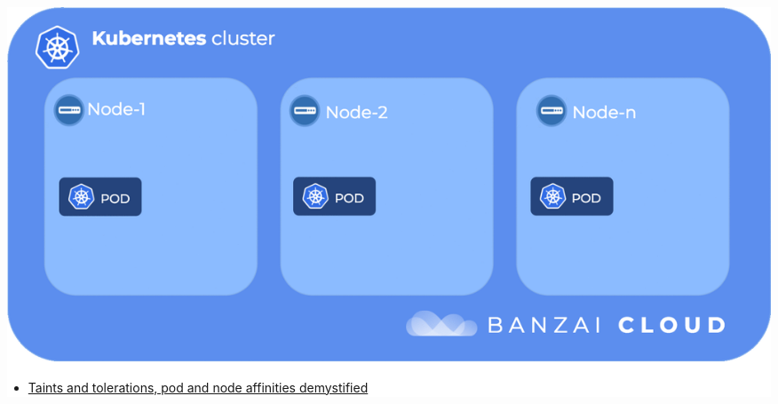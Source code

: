 ![](images/taintsandtolerations.gif)

+ [Taints and tolerations, pod and node affinities demystified](https://banzaicloud.com/blog/k8s-taints-tolerations-affinities/)
